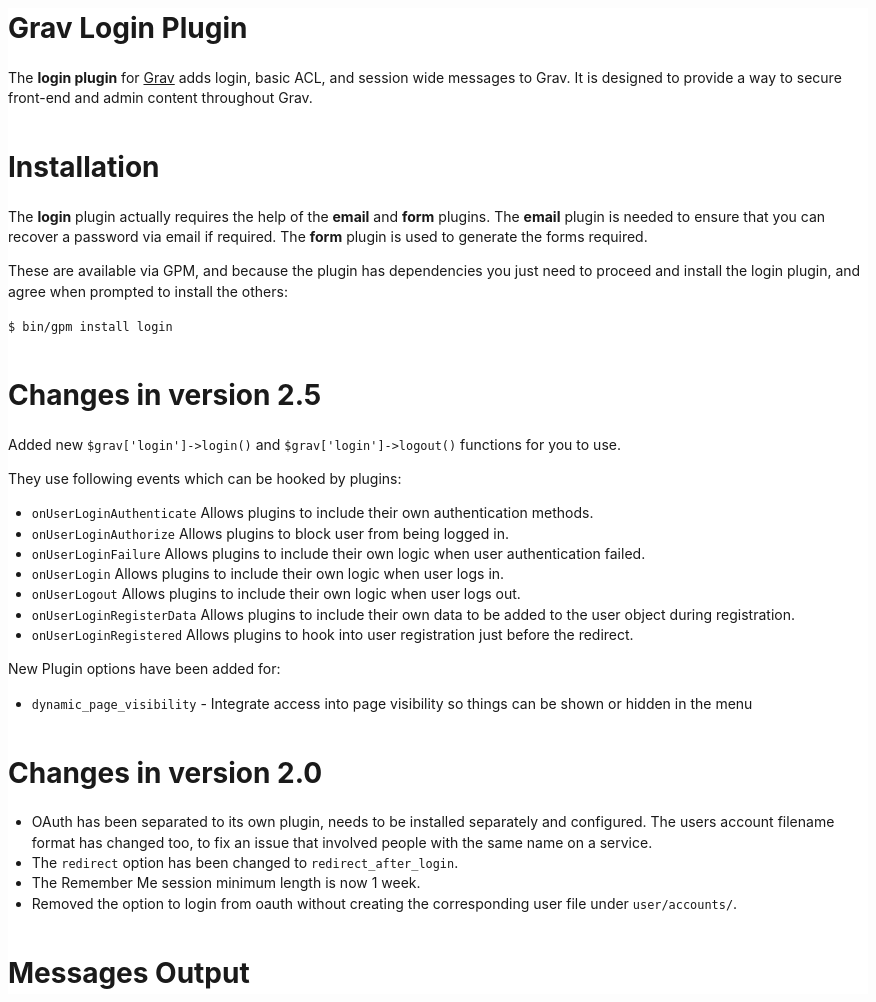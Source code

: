 # Grav Login Plugin

The **login plugin** for [Grav](http://github.com/getgrav/grav) adds login, basic ACL, and session wide messages to Grav.  It is designed to provide a way to secure front-end and admin content throughout Grav.

# Installation

The **login** plugin actually requires the help of the **email** and **form** plugins. The **email** plugin is needed to ensure that you can recover a password via email if required.  The **form** plugin is used to generate the forms required.

These are available via GPM, and because the plugin has dependencies you just need to proceed and install the login plugin, and agree when prompted to install the others:

```
$ bin/gpm install login
```

# Changes in version 2.5

Added new `$grav['login']->login()` and `$grav['login']->logout()` functions for you to use.

They use following events which can be hooked by plugins:

* `onUserLoginAuthenticate` Allows plugins to include their own authentication methods.
* `onUserLoginAuthorize`    Allows plugins to block user from being logged in.
* `onUserLoginFailure`      Allows plugins to include their own logic when user authentication failed.
* `onUserLogin`             Allows plugins to include their own logic when user logs in.
* `onUserLogout`            Allows plugins to include their own logic when user logs out.
* `onUserLoginRegisterData` Allows plugins to include their own data to be added to the user object during registration.
* `onUserLoginRegistered`   Allows plugins to hook into user registration just before the redirect.

New Plugin options have been added for:

* `dynamic_page_visibility` - Integrate access into page visibility so things can be shown or hidden in the menu

# Changes in version 2.0

* OAuth has been separated to its own plugin, needs to be installed separately and configured. The users account filename format has changed too, to fix an issue that involved people with the same name on a service.
* The `redirect` option has been changed to `redirect_after_login`.
* The Remember Me session minimum length is now 1 week.
* Removed the option to login from oauth without creating the corresponding user file under `user/accounts/`.

# Messages Output
